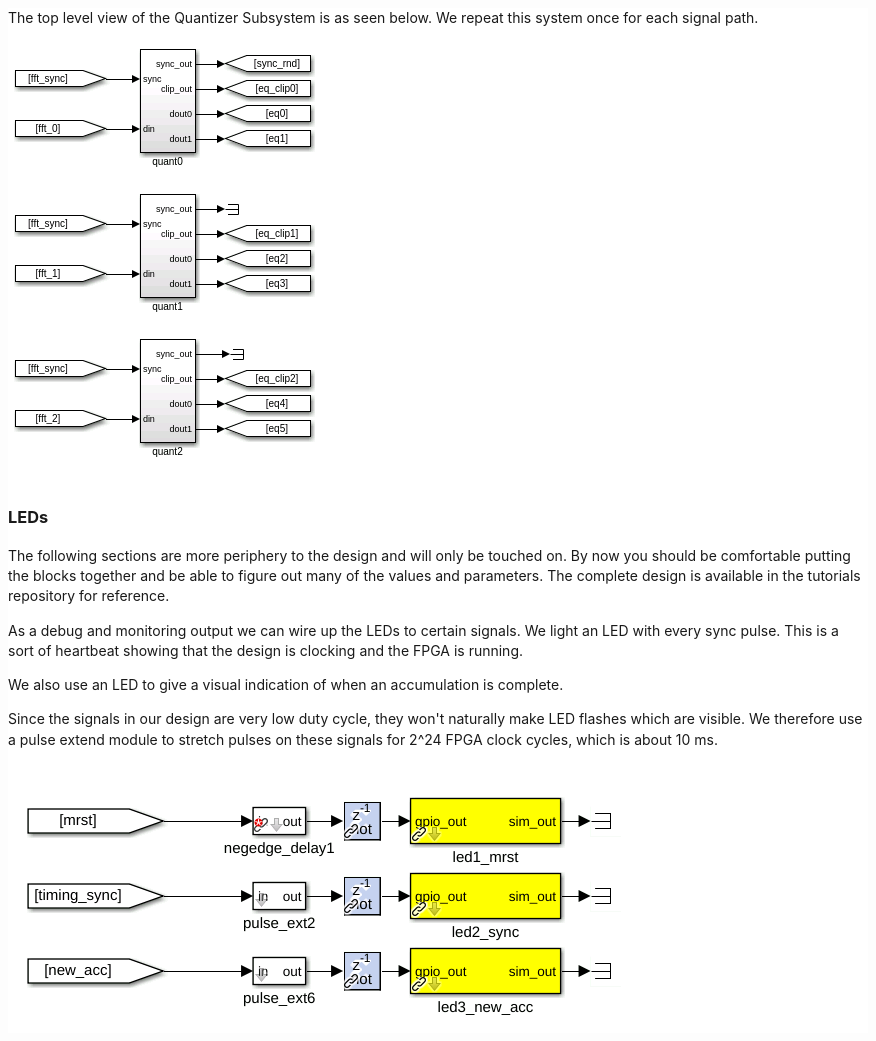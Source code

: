 The top level view of the Quantizer Subsystem is as seen below. We repeat this system once for each signal path.

![](../../_static/img/tut_corr/snap_quantizer_top.png)

### LEDs ###
The following sections are more periphery to the design and will only be touched on. By now you should be comfortable putting the blocks together and be able to figure out many of the values and parameters. The complete design is available in the tutorials repository for reference.

As a debug and monitoring output we can wire up the LEDs to certain signals. We light an LED with every sync pulse. This is a sort of heartbeat showing that the design is clocking and the FPGA is running.

We also use an LED to give a visual indication of when an accumulation is complete.

Since the signals in our design are very low duty cycle, they won't naturally make LED flashes which are visible. We therefore use a pulse extend module to stretch pulses on these signals for 2^24 FPGA clock cycles, which is about 10 ms.

![](../../_static/img/tut_corr/snap_leds.png)
